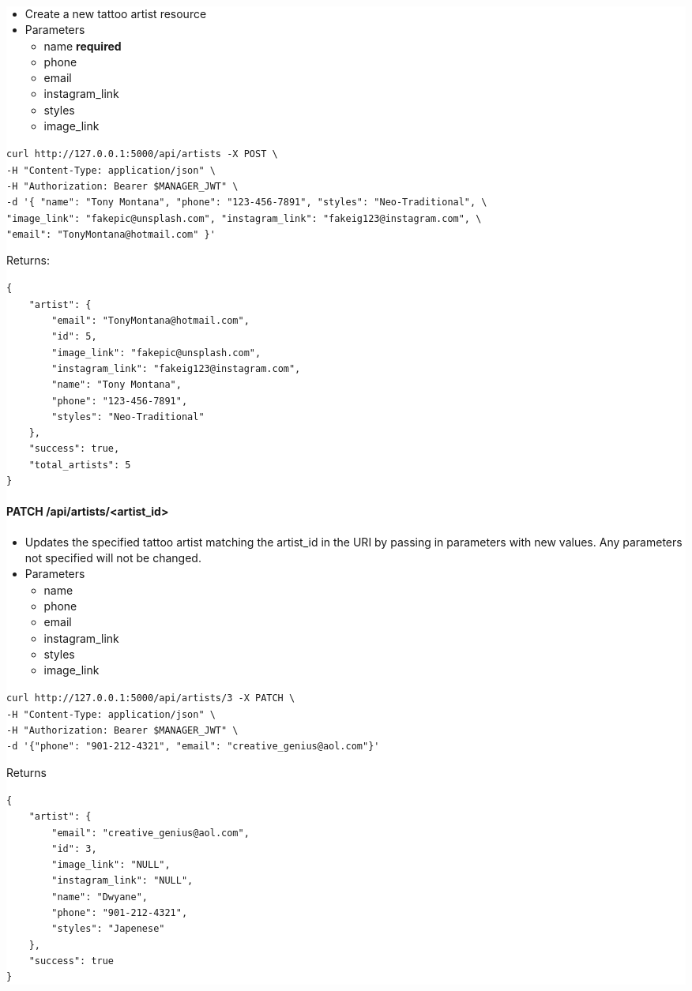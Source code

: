 *   Create a new tattoo artist resource
*   Parameters
    *   name **required**
    *   phone
    *   email
    *   instagram_link
    *   styles
    *   image_link

```
curl http://127.0.0.1:5000/api/artists -X POST \
-H "Content-Type: application/json" \
-H "Authorization: Bearer $MANAGER_JWT" \
-d '{ "name": "Tony Montana", "phone": "123-456-7891", "styles": "Neo-Traditional", \
"image_link": "fakepic@unsplash.com", "instagram_link": "fakeig123@instagram.com", \
"email": "TonyMontana@hotmail.com" }'
```

Returns:
```
{
    "artist": {
        "email": "TonyMontana@hotmail.com",
        "id": 5,
        "image_link": "fakepic@unsplash.com",
        "instagram_link": "fakeig123@instagram.com",
        "name": "Tony Montana",
        "phone": "123-456-7891",
        "styles": "Neo-Traditional"
    },
    "success": true,
    "total_artists": 5
}
```
#### PATCH /api/artists/<artist_id>

*   Updates the specified tattoo artist matching the artist_id in the URI by passing in parameters with new values. Any parameters not specified will not be changed.
*   Parameters
    *   name 
    *   phone
    *   email
    *   instagram_link
    *   styles
    *   image_link

```
curl http://127.0.0.1:5000/api/artists/3 -X PATCH \
-H "Content-Type: application/json" \
-H "Authorization: Bearer $MANAGER_JWT" \
-d '{"phone": "901-212-4321", "email": "creative_genius@aol.com"}'
```

Returns
```
{
    "artist": {
        "email": "creative_genius@aol.com",
        "id": 3,
        "image_link": "NULL",
        "instagram_link": "NULL",
        "name": "Dwyane",
        "phone": "901-212-4321",
        "styles": "Japenese"
    },
    "success": true
}
```